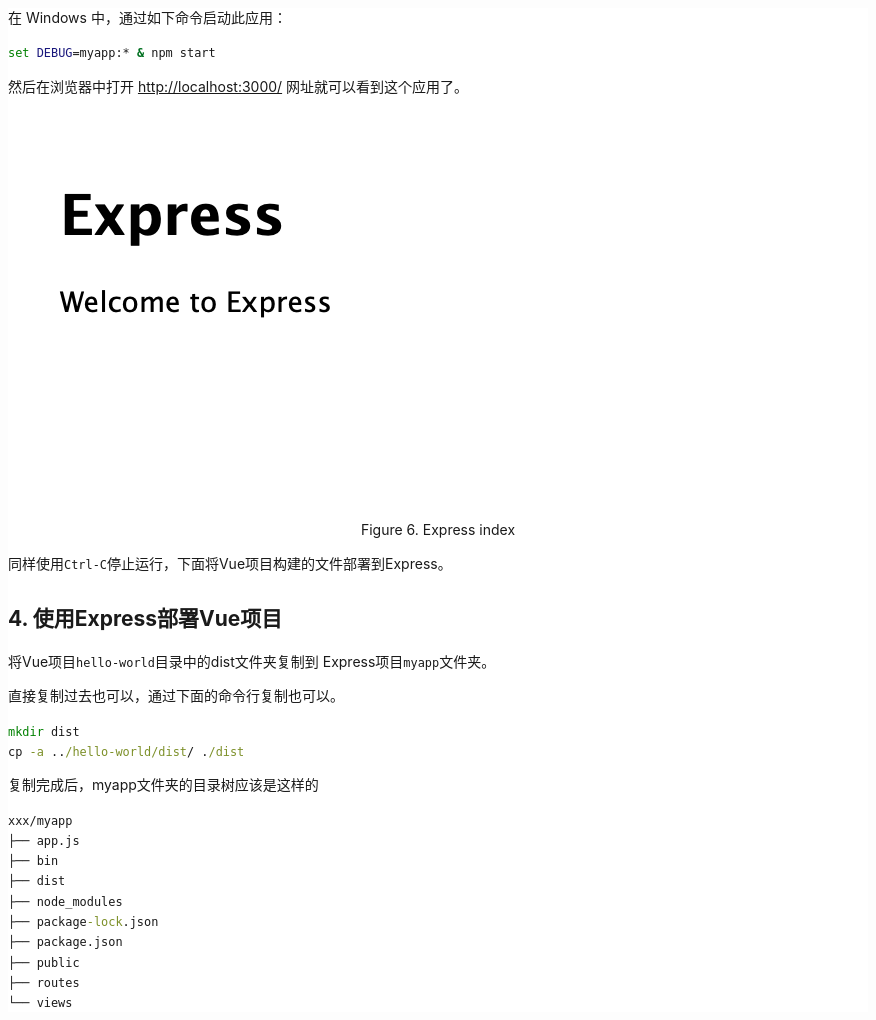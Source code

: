 在 Windows 中，通过如下命令启动此应用：

```cmd
set DEBUG=myapp:* & npm start
```

然后在浏览器中打开 [http://localhost:3000/](http://localhost:3000/) 网址就可以看到这个应用了。

![express-generator](../../img/课程笔记/软件协同设计/2.使用Express部署Vue项目/express-index.png)

$$
\text{Figure 6. Express index}
$$

同样使用`Ctrl-C`停止运行，下面将Vue项目构建的文件部署到Express。

## 4. 使用Express部署Vue项目

将Vue项目`hello-world`目录中的dist文件夹复制到
Express项目`myapp`文件夹。

直接复制过去也可以，通过下面的命令行复制也可以。

```cmd
mkdir dist
cp -a ../hello-world/dist/ ./dist
```

复制完成后，myapp文件夹的目录树应该是这样的

```cmd
xxx/myapp
├── app.js
├── bin
├── dist
├── node_modules
├── package-lock.json
├── package.json
├── public
├── routes
└── views
```
